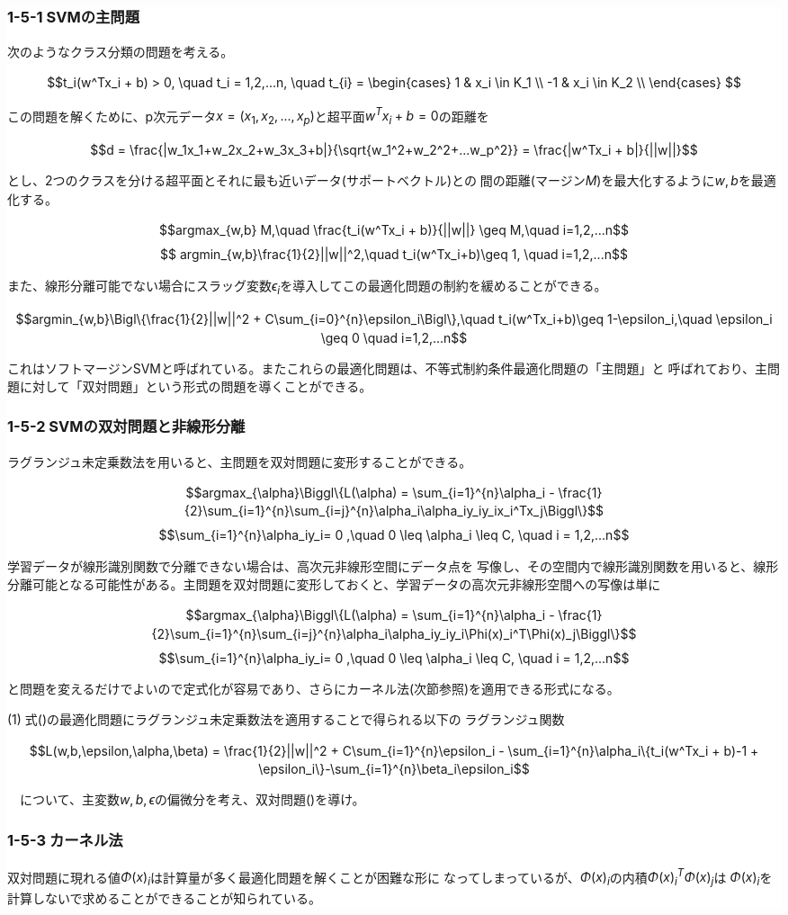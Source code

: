 ### 1-5-1 SVMの主問題

次のようなクラス分類の問題を考える。

$$t_i(w^Tx_i + b) > 0, \quad t_i = 1,2,...n, \quad t_{i} =
        \begin{cases}
            1 & x_i \in K_1 \\
            -1 & x_i \in K_2 \\
        \end{cases} $$

この問題を解くために、p次元データ$x = (x_1,x_2,..., x_p)$と超平面$w^Tx_i + b = 0$の距離を

$$d = \frac{|w_1x_1+w_2x_2+w_3x_3+b|}{\sqrt{w_1^2+w_2^2+...w_p^2}} = \frac{|w^Tx_i + b|}{||w||}$$


とし、2つのクラスを分ける超平面とそれに最も近いデータ(サポートベクトル)との
間の距離(マージン$M$)を最大化するように$w,b$を最適化する。

$$argmax_{w,b} M,\quad \frac{t_i(w^Tx_i + b)}{||w||} \geq M,\quad i=1,2,...n$$
$$ argmin_{w,b}\frac{1}{2}||w||^2,\quad t_i(w^Tx_i+b)\geq 1, \quad i=1,2,...n$$

また、線形分離可能でない場合にスラッグ変数$\epsilon_i$を導入してこの最適化問題の制約を緩めることができる。

$$argmin_{w,b}\Bigl\{\frac{1}{2}||w||^2 + C\sum_{i=0}^{n}\epsilon_i\Bigl\},\quad t_i(w^Tx_i+b)\geq 1-\epsilon_i,\quad \epsilon_i \geq 0 \quad i=1,2,...n$$

これはソフトマージンSVMと呼ばれている。またこれらの最適化問題は、不等式制約条件最適化問題の「主問題」と
呼ばれており、主問題に対して「双対問題」という形式の問題を導くことができる。

### 1-5-2 SVMの双対問題と非線形分離

ラグランジュ未定乗数法を用いると、主問題を双対問題に変形することができる。

$$argmax_{\alpha}\Biggl\{L(\alpha) = \sum_{i=1}^{n}\alpha_i - \frac{1}{2}\sum_{i=1}^{n}\sum_{i=j}^{n}\alpha_i\alpha_iy_iy_ix_i^Tx_j\Biggl\}$$
$$\sum_{i=1}^{n}\alpha_iy_i= 0 ,\quad 0 \leq \alpha_i \leq C, \quad i = 1,2,...n$$

学習データが線形識別関数で分離できない場合は、高次元非線形空間にデータ点を
写像し、その空間内で線形識別関数を用いると、線形分離可能となる可能性がある。主問題を双対問題に変形しておくと、学習データの高次元非線形空間への写像は単に

$$argmax_{\alpha}\Biggl\{L(\alpha) = \sum_{i=1}^{n}\alpha_i - \frac{1}{2}\sum_{i=1}^{n}\sum_{i=j}^{n}\alpha_i\alpha_iy_iy_i\Phi(x)_i^T\Phi(x)_j\Biggl\}$$
$$\sum_{i=1}^{n}\alpha_iy_i= 0 ,\quad 0 \leq \alpha_i \leq C, \quad i = 1,2,...n$$

と問題を変えるだけでよいので定式化が容易であり、さらにカーネル法(次節参照)を適用できる形式になる。

(1) 式()の最適化問題にラグランジュ未定乗数法を適用することで得られる以下の
ラグランジュ関数

$$L(w,b,\epsilon,\alpha,\beta) = \frac{1}{2}||w||^2 + C\sum_{i=1}^{n}\epsilon_i - \sum_{i=1}^{n}\alpha_i\{t_i(w^Tx_i + b)-1 + \epsilon_i\}-\sum_{i=1}^{n}\beta_i\epsilon_i$$

　について、主変数$w,b,\epsilon$の偏微分を考え、双対問題()を導け。

### 1-5-3 カーネル法

双対問題に現れる値$\Phi(x)_i$は計算量が多く最適化問題を解くことが困難な形に
なってしまっているが、$\Phi(x)_i$の内積$\Phi(x)_i^T\Phi(x)_j$は
$\Phi(x)_i$を計算しないで求めることができることが知られている。
